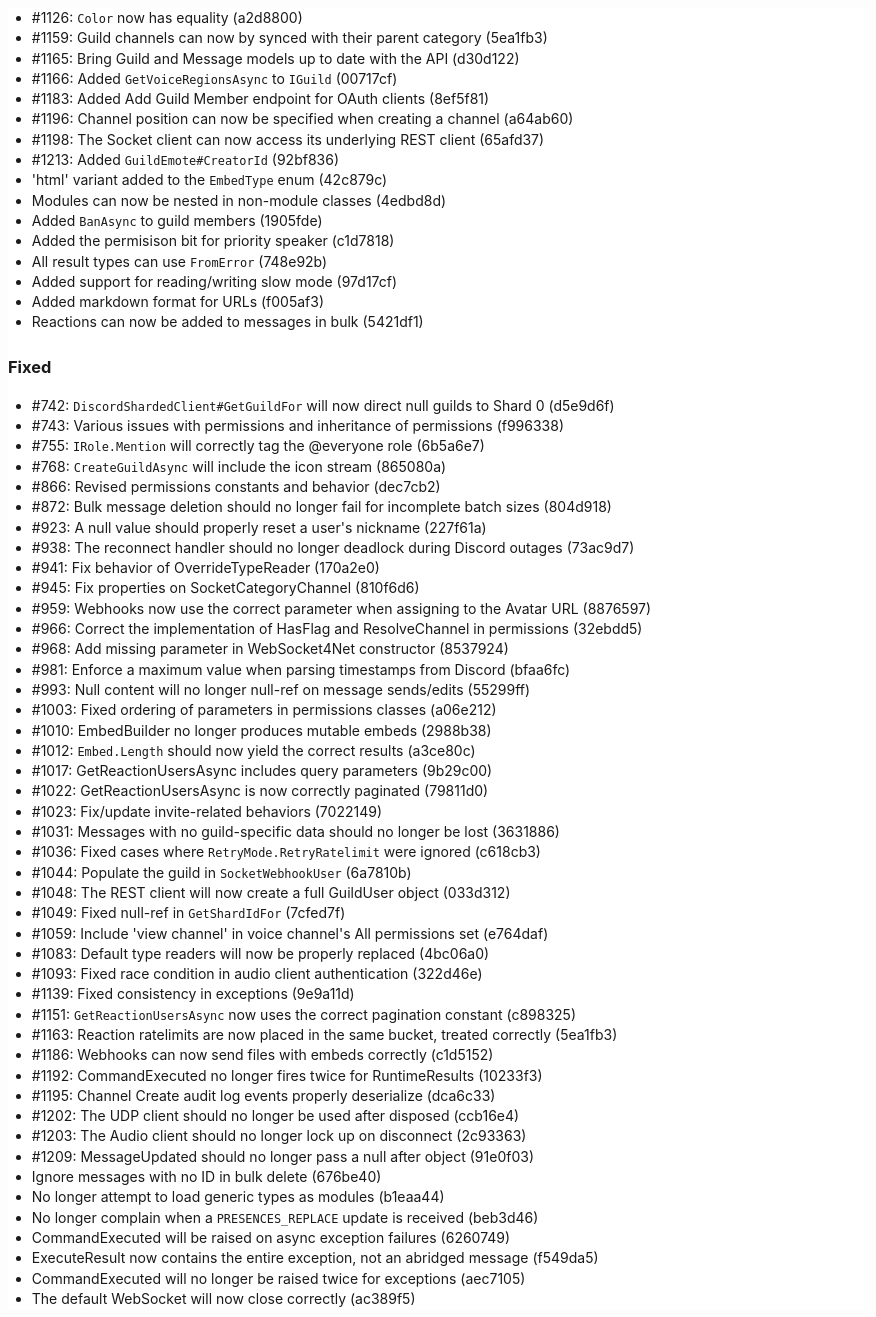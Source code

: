 - #1126: `Color` now has equality (a2d8800)
- #1159: Guild channels can now by synced with their parent category (5ea1fb3)
- #1165: Bring Guild and Message models up to date with the API (d30d122)
- #1166: Added `GetVoiceRegionsAsync` to `IGuild` (00717cf)
- #1183: Added Add Guild Member endpoint for OAuth clients (8ef5f81)
- #1196: Channel position can now be specified when creating a channel (a64ab60)
- #1198: The Socket client can now access its underlying REST client (65afd37)
- #1213: Added `GuildEmote#CreatorId` (92bf836)
- 'html' variant added to the `EmbedType` enum (42c879c)
- Modules can now be nested in non-module classes (4edbd8d)
- Added `BanAsync` to guild members (1905fde)
- Added the permisison bit for priority speaker (c1d7818)
- All result types can use `FromError` (748e92b)
- Added support for reading/writing slow mode (97d17cf)
- Added markdown format for URLs (f005af3)
- Reactions can now be added to messages in bulk (5421df1)

### Fixed

- #742: `DiscordShardedClient#GetGuildFor` will now direct null guilds to Shard 0 (d5e9d6f)
- #743: Various issues with permissions and inheritance of permissions (f996338)
- #755: `IRole.Mention` will correctly tag the @everyone role (6b5a6e7)
- #768: `CreateGuildAsync` will include the icon stream (865080a)
- #866: Revised permissions constants and behavior (dec7cb2)
- #872: Bulk message deletion should no longer fail for incomplete batch sizes (804d918)
- #923: A null value should properly reset a user's nickname (227f61a)
- #938: The reconnect handler should no longer deadlock during Discord outages (73ac9d7)
- #941: Fix behavior of OverrideTypeReader (170a2e0)
- #945: Fix properties on SocketCategoryChannel (810f6d6)
- #959: Webhooks now use the correct parameter when assigning to the Avatar URL (8876597)
- #966: Correct the implementation of HasFlag and ResolveChannel in permissions (32ebdd5)
- #968: Add missing parameter in WebSocket4Net constructor (8537924)
- #981: Enforce a maximum value when parsing timestamps from Discord (bfaa6fc)
- #993: Null content will no longer null-ref on message sends/edits (55299ff)
- #1003: Fixed ordering of parameters in permissions classes (a06e212)
- #1010: EmbedBuilder no longer produces mutable embeds (2988b38)
- #1012: `Embed.Length` should now yield the correct results (a3ce80c)
- #1017: GetReactionUsersAsync includes query parameters (9b29c00)
- #1022: GetReactionUsersAsync is now correctly paginated (79811d0)
- #1023: Fix/update invite-related behaviors (7022149)
- #1031: Messages with no guild-specific data should no longer be lost (3631886)
- #1036: Fixed cases where `RetryMode.RetryRatelimit` were ignored (c618cb3)
- #1044: Populate the guild in `SocketWebhookUser` (6a7810b)
- #1048: The REST client will now create a full GuildUser object (033d312)
- #1049: Fixed null-ref in `GetShardIdFor` (7cfed7f)
- #1059: Include 'view channel' in voice channel's All permissions set (e764daf)
- #1083: Default type readers will now be properly replaced (4bc06a0)
- #1093: Fixed race condition in audio client authentication (322d46e)
- #1139: Fixed consistency in exceptions (9e9a11d)
- #1151: `GetReactionUsersAsync` now uses the correct pagination constant (c898325)
- #1163: Reaction ratelimits are now placed in the same bucket, treated correctly (5ea1fb3)
- #1186: Webhooks can now send files with embeds correctly (c1d5152)
- #1192: CommandExecuted no longer fires twice for RuntimeResults (10233f3)
- #1195: Channel Create audit log events properly deserialize (dca6c33)
- #1202: The UDP client should no longer be used after disposed (ccb16e4)
- #1203: The Audio client should no longer lock up on disconnect (2c93363)
- #1209: MessageUpdated should no longer pass a null after object (91e0f03)
- Ignore messages with no ID in bulk delete (676be40)
- No longer attempt to load generic types as modules (b1eaa44)
- No longer complain when a `PRESENCES_REPLACE` update is received (beb3d46)
- CommandExecuted will be raised on async exception failures (6260749)
- ExecuteResult now contains the entire exception, not an abridged message (f549da5)
- CommandExecuted will no longer be raised twice for exceptions (aec7105)
- The default WebSocket will now close correctly (ac389f5)